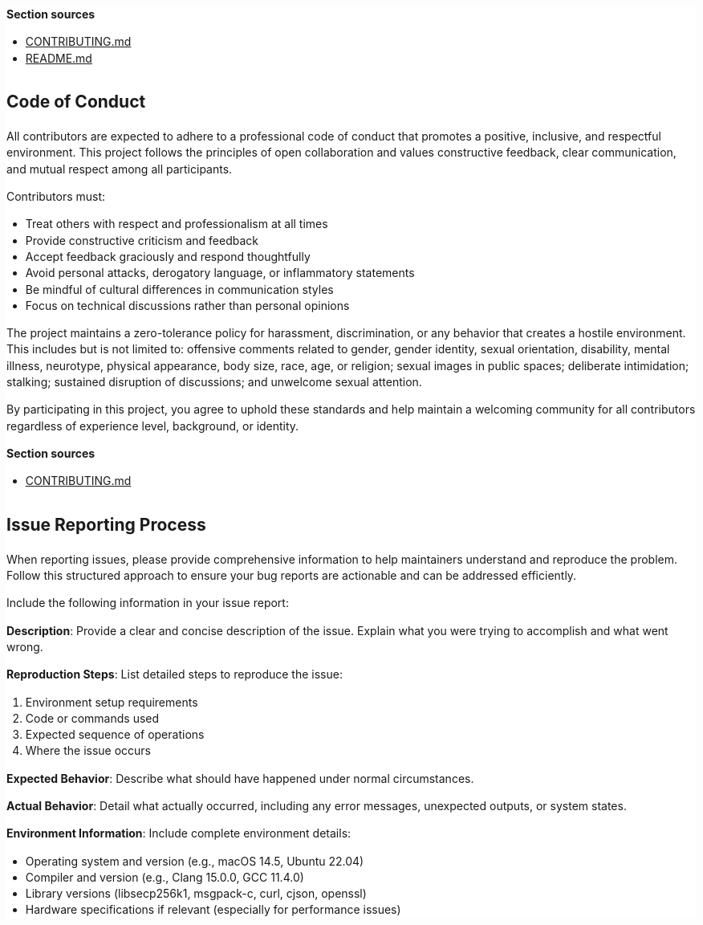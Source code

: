 **Section sources**
- [CONTRIBUTING.md](file://CONTRIBUTING.md)
- [README.md](file://README.md)

## Code of Conduct

All contributors are expected to adhere to a professional code of conduct that promotes a positive, inclusive, and respectful environment. This project follows the principles of open collaboration and values constructive feedback, clear communication, and mutual respect among all participants.

Contributors must:
- Treat others with respect and professionalism at all times
- Provide constructive criticism and feedback
- Accept feedback graciously and respond thoughtfully
- Avoid personal attacks, derogatory language, or inflammatory statements
- Be mindful of cultural differences in communication styles
- Focus on technical discussions rather than personal opinions

The project maintains a zero-tolerance policy for harassment, discrimination, or any behavior that creates a hostile environment. This includes but is not limited to: offensive comments related to gender, gender identity, sexual orientation, disability, mental illness, neurotype, physical appearance, body size, race, age, or religion; sexual images in public spaces; deliberate intimidation; stalking; sustained disruption of discussions; and unwelcome sexual attention.

By participating in this project, you agree to uphold these standards and help maintain a welcoming community for all contributors regardless of experience level, background, or identity.

**Section sources**
- [CONTRIBUTING.md](file://CONTRIBUTING.md)

## Issue Reporting Process

When reporting issues, please provide comprehensive information to help maintainers understand and reproduce the problem. Follow this structured approach to ensure your bug reports are actionable and can be addressed efficiently.

Include the following information in your issue report:

**Description**: Provide a clear and concise description of the issue. Explain what you were trying to accomplish and what went wrong.

**Reproduction Steps**: List detailed steps to reproduce the issue:
1. Environment setup requirements
2. Code or commands used
3. Expected sequence of operations
4. Where the issue occurs

**Expected Behavior**: Describe what should have happened under normal circumstances.

**Actual Behavior**: Detail what actually occurred, including any error messages, unexpected outputs, or system states.

**Environment Information**: Include complete environment details:
- Operating system and version (e.g., macOS 14.5, Ubuntu 22.04)
- Compiler and version (e.g., Clang 15.0.0, GCC 11.4.0)
- Library versions (libsecp256k1, msgpack-c, curl, cjson, openssl)
- Hardware specifications if relevant (especially for performance issues)
